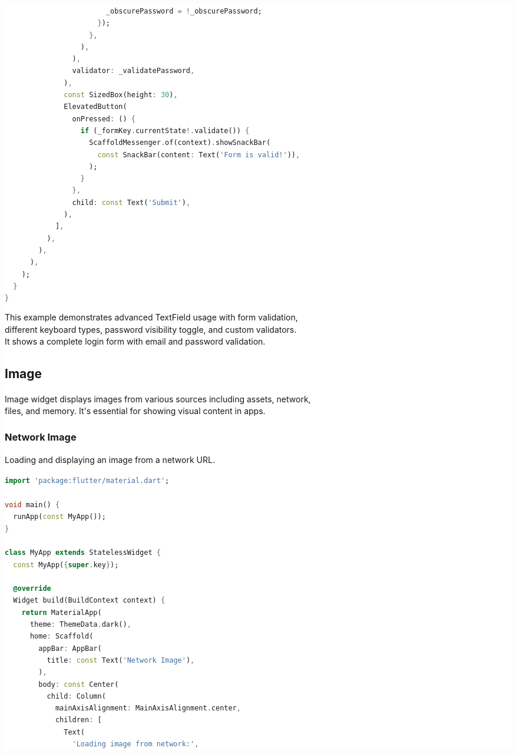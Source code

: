 ```dart
                        _obscurePassword = !_obscurePassword;
                      });
                    },
                  ),
                ),
                validator: _validatePassword,
              ),
              const SizedBox(height: 30),
              ElevatedButton(
                onPressed: () {
                  if (_formKey.currentState!.validate()) {
                    ScaffoldMessenger.of(context).showSnackBar(
                      const SnackBar(content: Text('Form is valid!')),
                    );
                  }
                },
                child: const Text('Submit'),
              ),
            ],
          ),
        ),
      ),
    );
  }
}
```

This example demonstrates advanced TextField usage with form validation,  
different keyboard types, password visibility toggle, and custom validators.  
It shows a complete login form with email and password validation.  

## Image

Image widget displays images from various sources including assets, network,  
files, and memory. It's essential for showing visual content in apps.  

### Network Image

Loading and displaying an image from a network URL.  

```dart
import 'package:flutter/material.dart';

void main() {
  runApp(const MyApp());
}

class MyApp extends StatelessWidget {
  const MyApp({super.key});

  @override
  Widget build(BuildContext context) {
    return MaterialApp(
      theme: ThemeData.dark(),
      home: Scaffold(
        appBar: AppBar(
          title: const Text('Network Image'),
        ),
        body: const Center(
          child: Column(
            mainAxisAlignment: MainAxisAlignment.center,
            children: [
              Text(
                'Loading image from network:',
```